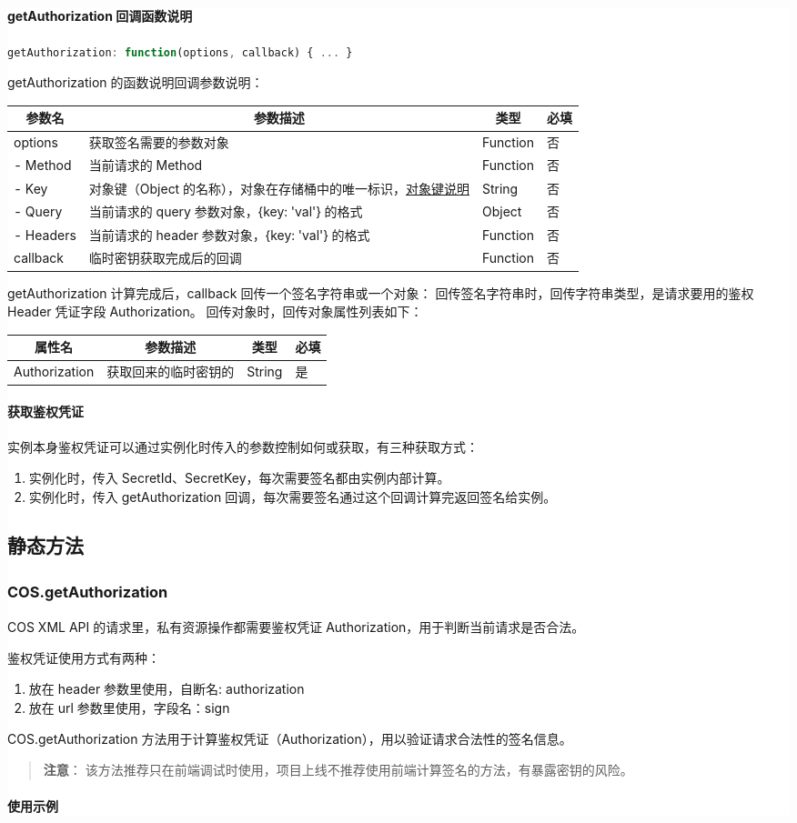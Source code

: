 
#### getAuthorization 回调函数说明

```js
getAuthorization: function(options, callback) { ... }
```

getAuthorization 的函数说明回调参数说明：

| 参数名 | 参数描述 | 类型 | 必填 |
|--------|----------|------|------|
| options | 获取签名需要的参数对象 | Function | 否 |
| - Method | 当前请求的 Method | Function | 否 |
| - Key | 对象键（Object 的名称），对象在存储桶中的唯一标识，[对象键说明](https://cloud.tencent.com/document/product/436/13324) | String | 否 |
| - Query | 当前请求的 query 参数对象，{key: 'val'} 的格式 | Object | 否 |
| - Headers | 当前请求的 header 参数对象，{key: 'val'} 的格式 | Function | 否 |
| callback | 临时密钥获取完成后的回调 | Function | 否 |

getAuthorization 计算完成后，callback 回传一个签名字符串或一个对象：
回传签名字符串时，回传字符串类型，是请求要用的鉴权 Header 凭证字段 Authorization。
回传对象时，回传对象属性列表如下：

| 属性名 | 参数描述 | 类型 | 必填 |
|--------|----------|------|------|
| Authorization | 获取回来的临时密钥的 | String | 是 |


#### 获取鉴权凭证

实例本身鉴权凭证可以通过实例化时传入的参数控制如何或获取，有三种获取方式：
1. 实例化时，传入 SecretId、SecretKey，每次需要签名都由实例内部计算。
2. 实例化时，传入 getAuthorization 回调，每次需要签名通过这个回调计算完返回签名给实例。



## 静态方法


### COS.getAuthorization

COS XML API 的请求里，私有资源操作都需要鉴权凭证 Authorization，用于判断当前请求是否合法。

鉴权凭证使用方式有两种：
1. 放在 header 参数里使用，自断名: authorization
2. 放在 url 参数里使用，字段名：sign

COS.getAuthorization 方法用于计算鉴权凭证（Authorization），用以验证请求合法性的签名信息。
>**注意**：
>该方法推荐只在前端调试时使用，项目上线不推荐使用前端计算签名的方法，有暴露密钥的风险。

#### 使用示例
